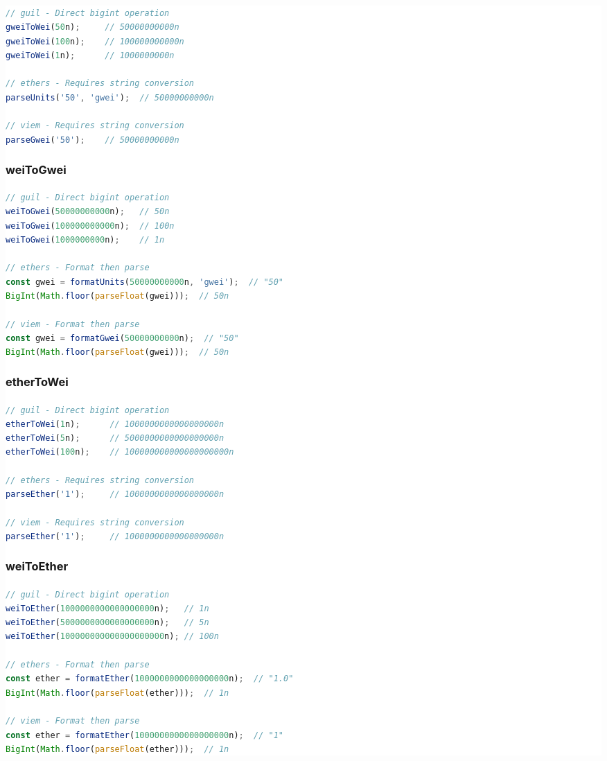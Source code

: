 ```typescript
// guil - Direct bigint operation
gweiToWei(50n);     // 50000000000n
gweiToWei(100n);    // 100000000000n
gweiToWei(1n);      // 1000000000n

// ethers - Requires string conversion
parseUnits('50', 'gwei');  // 50000000000n

// viem - Requires string conversion
parseGwei('50');    // 50000000000n
```

### weiToGwei

```typescript
// guil - Direct bigint operation
weiToGwei(50000000000n);   // 50n
weiToGwei(100000000000n);  // 100n
weiToGwei(1000000000n);    // 1n

// ethers - Format then parse
const gwei = formatUnits(50000000000n, 'gwei');  // "50"
BigInt(Math.floor(parseFloat(gwei)));  // 50n

// viem - Format then parse
const gwei = formatGwei(50000000000n);  // "50"
BigInt(Math.floor(parseFloat(gwei)));  // 50n
```

### etherToWei

```typescript
// guil - Direct bigint operation
etherToWei(1n);      // 1000000000000000000n
etherToWei(5n);      // 5000000000000000000n
etherToWei(100n);    // 100000000000000000000n

// ethers - Requires string conversion
parseEther('1');     // 1000000000000000000n

// viem - Requires string conversion
parseEther('1');     // 1000000000000000000n
```

### weiToEther

```typescript
// guil - Direct bigint operation
weiToEther(1000000000000000000n);   // 1n
weiToEther(5000000000000000000n);   // 5n
weiToEther(100000000000000000000n); // 100n

// ethers - Format then parse
const ether = formatEther(1000000000000000000n);  // "1.0"
BigInt(Math.floor(parseFloat(ether)));  // 1n

// viem - Format then parse
const ether = formatEther(1000000000000000000n);  // "1"
BigInt(Math.floor(parseFloat(ether)));  // 1n
```
